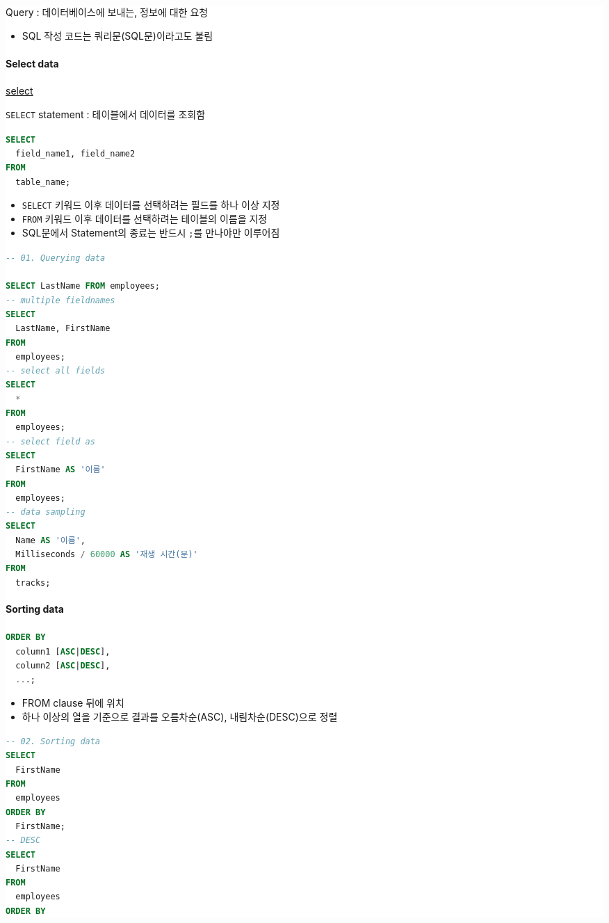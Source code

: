 Query : 데이터베이스에 보내는, 정보에 대한 요청
- SQL 작성 코드는 쿼리문(SQL문)이라고도 불림

#### Select data
[select](https://www.sqlite.org/lang_select.html)

```SELECT``` statement : 테이블에서 데이터를 조회함
```SQL
SELECT
  field_name1, field_name2
FROM 
  table_name;
```
- ```SELECT``` 키워드 이후 데이터를 선택하려는 필드를 하나 이상 지정
- ```FROM``` 키워드 이후 데이터를 선택하려는 테이블의 이름을 지정
- SQL문에서 Statement의 종료는 반드시 ```;```를 만나야만 이루어짐
```SQL
-- 01. Querying data

SELECT LastName FROM employees;
-- multiple fieldnames
SELECT
  LastName, FirstName
FROM
  employees;
-- select all fields
SELECT
  *
FROM
  employees;
-- select field as
SELECT
  FirstName AS '이름'
FROM
  employees;
-- data sampling
SELECT
  Name AS '이름',
  Milliseconds / 60000 AS '재생 시간(분)'
FROM
  tracks;
```

#### Sorting data
```SQL
ORDER BY
  column1 [ASC|DESC],
  column2 [ASC|DESC],
  ...;
```
- FROM clause 뒤에 위치
- 하나 이상의 열을 기준으로 결과를 오름차순(ASC), 내림차순(DESC)으로 정렬
```SQL
-- 02. Sorting data
SELECT
  FirstName
FROM
  employees
ORDER BY
  FirstName;
-- DESC
SELECT
  FirstName
FROM
  employees
ORDER BY
```